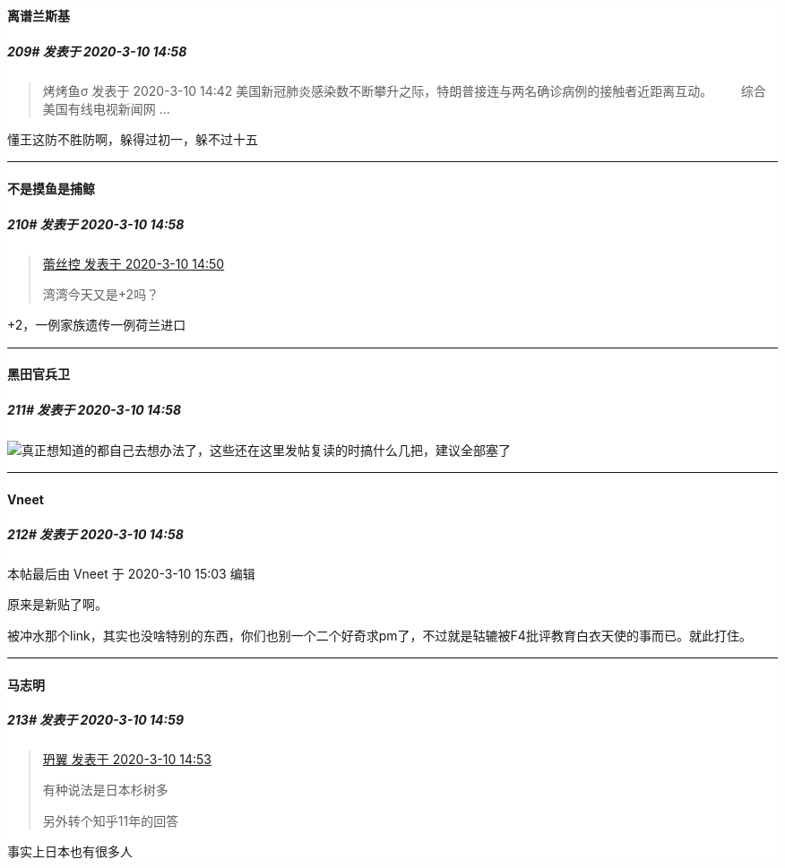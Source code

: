 ####  离谱兰斯基  
##### 209#       发表于 2020-3-10 14:58


<blockquote>烤烤鱼σ 发表于 2020-3-10 14:42
美国新冠肺炎感染数不断攀升之际，特朗普接连与两名确诊病例的接触者近距离互动。        综合美国有线电视新闻网 ...</blockquote>
懂王这防不胜防啊，躲得过初一，躲不过十五


-----

####  不是摸鱼是捕鲸  
##### 210#       发表于 2020-3-10 14:58


<blockquote><a href="httphttps://bbs.saraba1st.com/2b/forum.php?mod=redirect&amp;goto=findpost&amp;pid=46681116&amp;ptid=1918099" target="_blank">蕾丝控 发表于 2020-3-10 14:50</a>

湾湾今天又是+2吗？</blockquote>
+2，一例家族遗传一例荷兰进口


-----

####  黑田官兵卫  
##### 211#       发表于 2020-3-10 14:58


<img src="https://static.saraba1st.com/image/smiley/face2017/037.png" referrerpolicy="no-referrer">真正想知道的都自己去想办法了，这些还在这里发帖复读的时搞什么几把，建议全部塞了


-----

####  Vneet  
##### 212#       发表于 2020-3-10 14:58


 本帖最后由 Vneet 于 2020-3-10 15:03 编辑 

原来是新贴了啊。

被冲水那个link，其实也没啥特别的东西，你们也别一个二个好奇求pm了，不过就是轱辘被F4批评教育白衣天使的事而已。就此打住。


-----

####  马志明  
##### 213#       发表于 2020-3-10 14:59


<blockquote><a href="httphttps://bbs.saraba1st.com/2b/forum.php?mod=redirect&amp;goto=findpost&amp;pid=46681156&amp;ptid=1918099" target="_blank">玬翼 发表于 2020-3-10 14:53</a>

有种说法是日本杉树多


另外转个知乎11年的回答</blockquote>
事实上日本也有很多人
